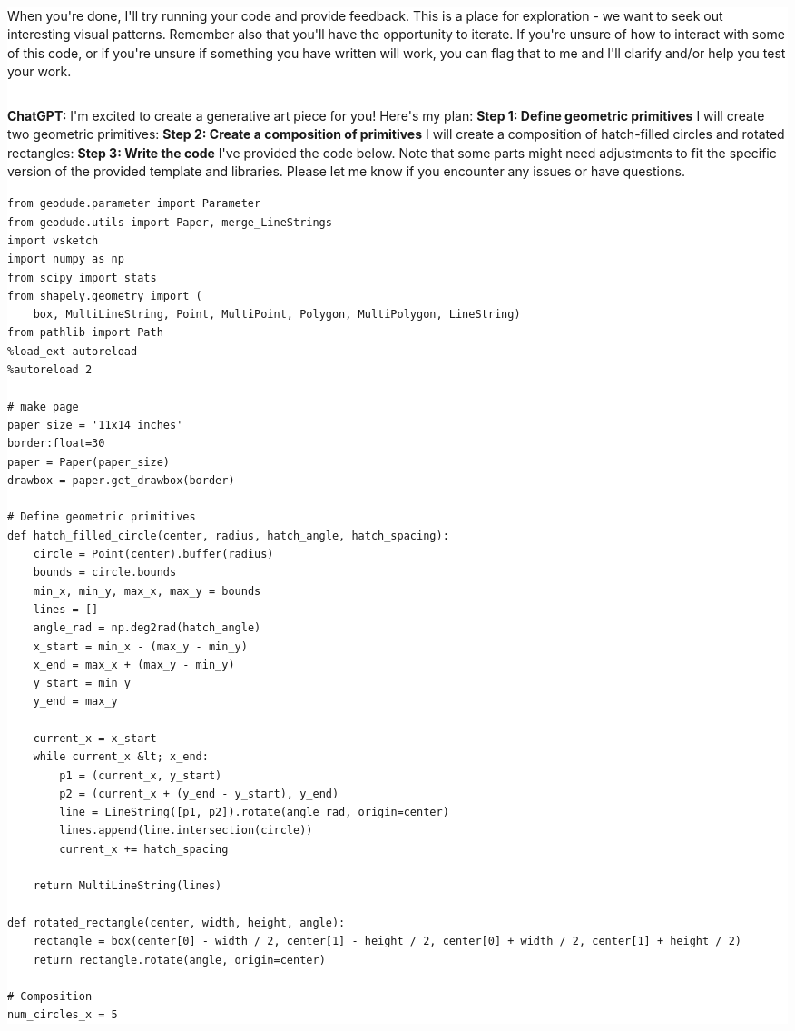 When you're done, I'll try running your code and provide feedback. This is a place for exploration - we want to seek out interesting visual patterns. Remember also that you'll have the opportunity to iterate. If you're unsure of how to interact with some of this code, or if you're unsure if something you have written will work, you can flag that to me and I'll clarify and/or help you test your work.

 --------
**ChatGPT:**
I'm excited to create a generative art piece for you! Here's my plan:
**Step 1: Define geometric primitives**
I will create two geometric primitives:
**Step 2: Create a composition of primitives**
I will create a composition of hatch-filled circles and rotated rectangles:
**Step 3: Write the code**
I've provided the code below. Note that some parts might need adjustments to fit the specific version of the provided template and libraries. Please let me know if you encounter any issues or have questions.
```<span>python
from geodude.parameter import Parameter
from geodude.utils import Paper, merge_LineStrings
import vsketch
import numpy as np
from scipy import stats
from shapely.geometry import (
    box, MultiLineString, Point, MultiPoint, Polygon, MultiPolygon, LineString)
from pathlib import Path
%load_ext autoreload
%autoreload 2

# make page
paper_size = '11x14 inches'
border:float=30
paper = Paper(paper_size)
drawbox = paper.get_drawbox(border)

# Define geometric primitives
def hatch_filled_circle(center, radius, hatch_angle, hatch_spacing):
    circle = Point(center).buffer(radius)
    bounds = circle.bounds
    min_x, min_y, max_x, max_y = bounds
    lines = []
    angle_rad = np.deg2rad(hatch_angle)
    x_start = min_x - (max_y - min_y)
    x_end = max_x + (max_y - min_y)
    y_start = min_y
    y_end = max_y

    current_x = x_start
    while current_x &lt; x_end:
        p1 = (current_x, y_start)
        p2 = (current_x + (y_end - y_start), y_end)
        line = LineString([p1, p2]).rotate(angle_rad, origin=center)
        lines.append(line.intersection(circle))
        current_x += hatch_spacing

    return MultiLineString(lines)

def rotated_rectangle(center, width, height, angle):
    rectangle = box(center[0] - width / 2, center[1] - height / 2, center[0] + width / 2, center[1] + height / 2)
    return rectangle.rotate(angle, origin=center)

# Composition
num_circles_x = 5
```